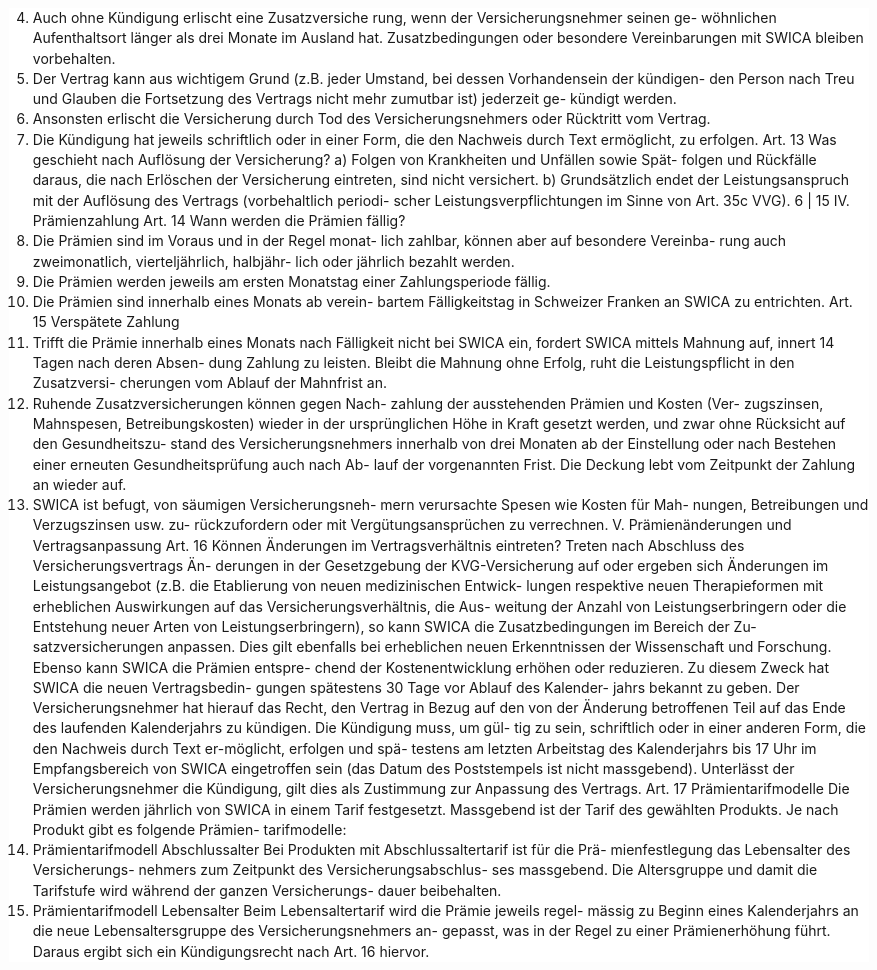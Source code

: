 4. Auch ohne Kündigung erlischt eine Zusatzversiche rung, wenn der Versicherungsnehmer seinen ge- wöhnlichen Aufenthaltsort länger als drei Monate im Ausland hat. Zusatzbedingungen oder besondere Vereinbarungen mit SWICA bleiben vorbehalten.
5. Der Vertrag kann aus wichtigem Grund (z.B. jeder Umstand, bei dessen Vorhandensein der kündigen- den Person nach Treu und Glauben die Fortsetzung des Vertrags nicht mehr zumutbar ist) jederzeit ge- kündigt werden.
6. Ansonsten erlischt die Versicherung durch Tod des Versicherungsnehmers oder Rücktritt vom Vertrag.
7. Die Kündigung hat jeweils schriftlich oder in einer Form, die den Nachweis durch Text ermöglicht, zu erfolgen.
Art. 13 Was geschieht nach Auflösung der Versicherung?
a) Folgen von Krankheiten und Unfällen sowie Spät- folgen und Rückfälle daraus, die nach Erlöschen der Versicherung eintreten, sind nicht versichert.
b) Grundsätzlich endet der Leistungsanspruch mit der Auflösung des Vertrags (vorbehaltlich periodi- scher Leistungsverpflichtungen im Sinne von Art. 35c VVG).
6 | 15
IV. Prämienzahlung
Art. 14 Wann werden die Prämien fällig?
1. Die Prämien sind im Voraus und in der Regel monat- lich zahlbar, können aber auf besondere Vereinba- rung auch zweimonatlich, vierteljährlich, halbjähr- lich oder jährlich bezahlt werden.
2. Die Prämien werden jeweils am ersten Monatstag einer Zahlungsperiode fällig.
3. Die Prämien sind innerhalb eines Monats ab verein- bartem Fälligkeitstag in Schweizer Franken an SWICA zu entrichten.
Art. 15 Verspätete Zahlung
1. Trifft die Prämie innerhalb eines Monats nach Fälligkeit nicht bei SWICA ein, fordert SWICA mittels Mahnung auf, innert 14 Tagen nach deren Absen- dung Zahlung zu leisten. Bleibt die Mahnung ohne Erfolg, ruht die Leistungspflicht in den Zusatzversi- cherungen vom Ablauf der Mahnfrist an.
2. Ruhende Zusatzversicherungen können gegen Nach- zahlung der ausstehenden Prämien und Kosten (Ver- zugszinsen, Mahnspesen, Betreibungskosten) wieder in der ursprünglichen Höhe in Kraft gesetzt werden, und zwar ohne Rücksicht auf den Gesundheitszu- stand des Versicherungsnehmers innerhalb von drei Monaten ab der Einstellung oder nach Bestehen einer erneuten Gesundheitsprüfung auch nach Ab- lauf der vorgenannten Frist. Die Deckung lebt vom Zeitpunkt der Zahlung an wieder auf.
3. SWICA ist befugt, von säumigen Versicherungsneh- mern verursachte Spesen wie Kosten für Mah- nungen, Betreibungen und Verzugszinsen usw. zu- rückzufordern oder mit Vergütungsansprüchen zu verrechnen.
V. Prämienänderungen und Vertragsanpassung
Art. 16 Können Änderungen im Vertragsverhältnis eintreten?
Treten nach Abschluss des Versicherungsvertrags Än- derungen in der Gesetzgebung der KVG-Versicherung auf oder ergeben sich Änderungen im Leistungsangebot (z.B. die Etablierung von neuen medizinischen Entwick- lungen respektive neuen Therapieformen mit erheblichen Auswirkungen auf das Versicherungsverhältnis, die Aus- weitung der Anzahl von Leistungserbringern oder die Entstehung neuer Arten von Leistungserbringern), so kann SWICA die Zusatzbedingungen im Bereich der Zu- satzversicherungen anpassen. Dies gilt ebenfalls bei
erheblichen neuen Erkenntnissen der Wissenschaft und Forschung. Ebenso kann SWICA die Prämien entspre- chend der Kostenentwicklung erhöhen oder reduzieren. Zu diesem Zweck hat SWICA die neuen Vertragsbedin- gungen spätestens 30 Tage vor Ablauf des Kalender- jahrs bekannt zu geben. Der Versicherungsnehmer hat hierauf das Recht, den Vertrag in Bezug auf den von der Änderung betroffenen Teil auf das Ende des laufenden Kalenderjahrs zu kündigen. Die Kündigung muss, um gül- tig zu sein, schriftlich oder in einer anderen Form, die den Nachweis durch Text er-möglicht, erfolgen und spä- testens am letzten Arbeitstag des Kalenderjahrs bis 17 Uhr im Empfangsbereich von SWICA eingetroffen sein (das Datum des Poststempels ist nicht massgebend). Unterlässt der Versicherungsnehmer die Kündigung, gilt dies als Zustimmung zur Anpassung des Vertrags.
Art. 17 Prämientarifmodelle
Die Prämien werden jährlich von SWICA in einem Tarif festgesetzt. Massgebend ist der Tarif des gewählten Produkts. Je nach Produkt gibt es folgende Prämien- tarifmodelle:
1. Prämientarifmodell Abschlussalter Bei Produkten mit Abschlussaltertarif ist für die Prä- mienfestlegung das Lebensalter des Versicherungs- nehmers zum Zeitpunkt des Versicherungsabschlus- ses massgebend. Die Altersgruppe und damit die Tarifstufe wird während der ganzen Versicherungs- dauer beibehalten.
2. Prämientarifmodell Lebensalter Beim Lebensaltertarif wird die Prämie jeweils regel- mässig zu Beginn eines Kalenderjahrs an die neue Lebensaltersgruppe des Versicherungsnehmers an- gepasst, was in der Regel zu einer Prämienerhöhung führt. Daraus ergibt sich ein Kündigungsrecht nach Art. 16 hiervor.